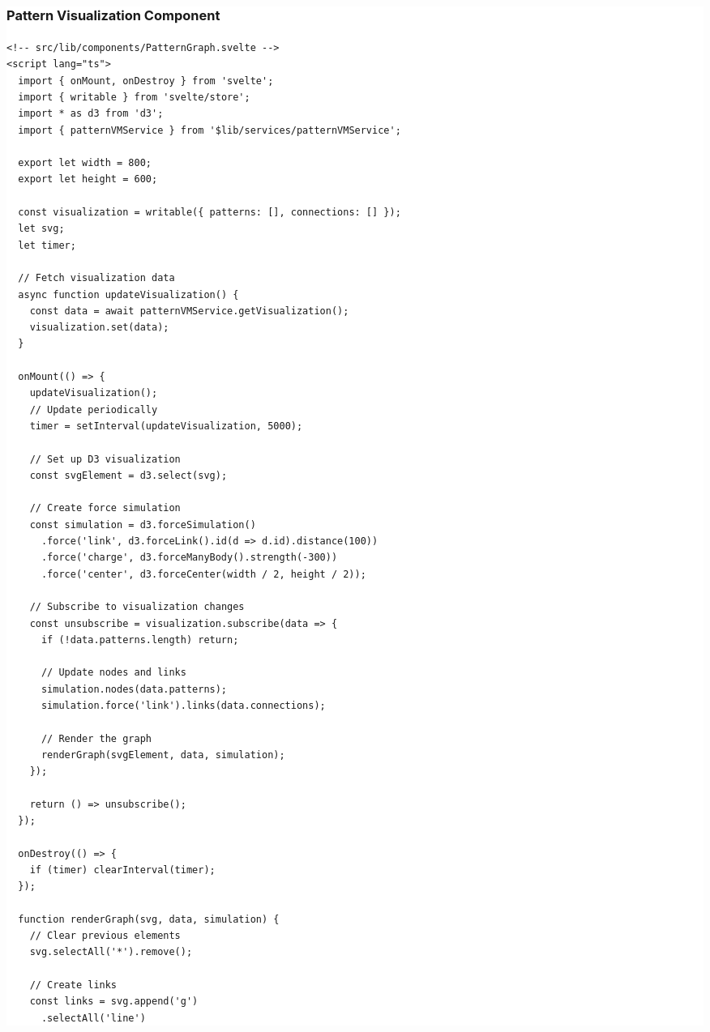 ### Pattern Visualization Component

```svelte
<!-- src/lib/components/PatternGraph.svelte -->
<script lang="ts">
  import { onMount, onDestroy } from 'svelte';
  import { writable } from 'svelte/store';
  import * as d3 from 'd3';
  import { patternVMService } from '$lib/services/patternVMService';

  export let width = 800;
  export let height = 600;

  const visualization = writable({ patterns: [], connections: [] });
  let svg;
  let timer;

  // Fetch visualization data
  async function updateVisualization() {
    const data = await patternVMService.getVisualization();
    visualization.set(data);
  }

  onMount(() => {
    updateVisualization();
    // Update periodically
    timer = setInterval(updateVisualization, 5000);

    // Set up D3 visualization
    const svgElement = d3.select(svg);

    // Create force simulation
    const simulation = d3.forceSimulation()
      .force('link', d3.forceLink().id(d => d.id).distance(100))
      .force('charge', d3.forceManyBody().strength(-300))
      .force('center', d3.forceCenter(width / 2, height / 2));

    // Subscribe to visualization changes
    const unsubscribe = visualization.subscribe(data => {
      if (!data.patterns.length) return;

      // Update nodes and links
      simulation.nodes(data.patterns);
      simulation.force('link').links(data.connections);

      // Render the graph
      renderGraph(svgElement, data, simulation);
    });

    return () => unsubscribe();
  });

  onDestroy(() => {
    if (timer) clearInterval(timer);
  });

  function renderGraph(svg, data, simulation) {
    // Clear previous elements
    svg.selectAll('*').remove();

    // Create links
    const links = svg.append('g')
      .selectAll('line')
```